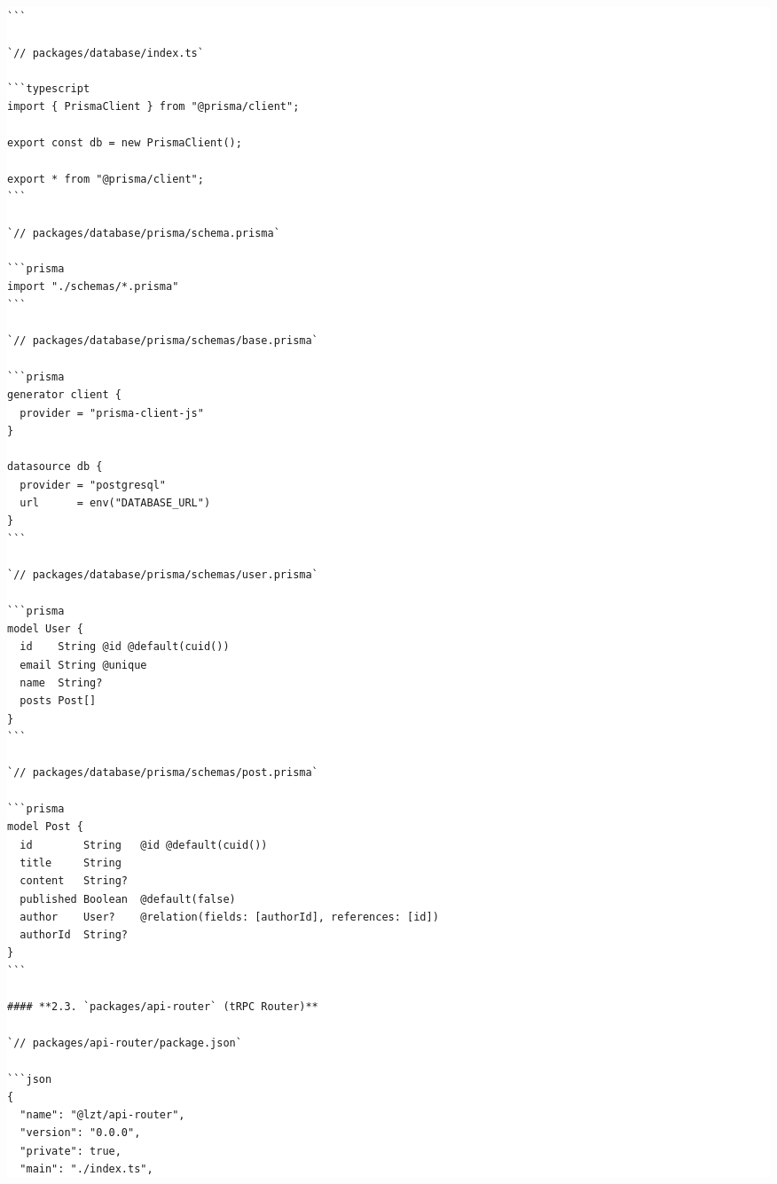 ````
```

`// packages/database/index.ts`

```typescript
import { PrismaClient } from "@prisma/client";

export const db = new PrismaClient();

export * from "@prisma/client";
```

`// packages/database/prisma/schema.prisma`

```prisma
import "./schemas/*.prisma"
```

`// packages/database/prisma/schemas/base.prisma`

```prisma
generator client {
  provider = "prisma-client-js"
}

datasource db {
  provider = "postgresql"
  url      = env("DATABASE_URL")
}
```

`// packages/database/prisma/schemas/user.prisma`

```prisma
model User {
  id    String @id @default(cuid())
  email String @unique
  name  String?
  posts Post[]
}
```

`// packages/database/prisma/schemas/post.prisma`

```prisma
model Post {
  id        String   @id @default(cuid())
  title     String
  content   String?
  published Boolean  @default(false)
  author    User?    @relation(fields: [authorId], references: [id])
  authorId  String?
}
```

#### **2.3. `packages/api-router` (tRPC Router)**

`// packages/api-router/package.json`

```json
{
  "name": "@lzt/api-router",
  "version": "0.0.0",
  "private": true,
  "main": "./index.ts",
````
